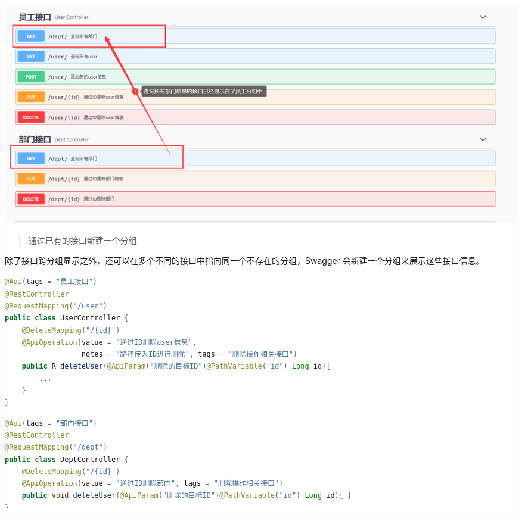 ![](./img/swagger-07.jpg)

> 通过已有的接口新建一个分组

除了接口跨分组显示之外，还可以在多个不同的接口中指向同一个不存在的分组，Swagger 会新建一个分组来展示这些接口信息。

```java
@Api(tags = "员工接口")
@RestController
@RequestMapping("/user")
public class UserController {
    @DeleteMapping("/{id}")
    @ApiOperation(value = "通过ID删除user信息", 
                  notes = "路径传入ID进行删除", tags = "删除操作相关接口")
    public R deleteUser(@ApiParam("删除的目标ID")@PathVariable("id") Long id){
        ...
    }
}
```

```java
@Api(tags = "部门接口")
@RestController
@RequestMapping("/dept")
public class DeptController {
    @DeleteMapping("/{id}")
    @ApiOperation(value = "通过ID删除部门", tags = "删除操作相关接口")
    public void deleteUser(@ApiParam("删除的目标ID")@PathVariable("id") Long id){ }
}
```
